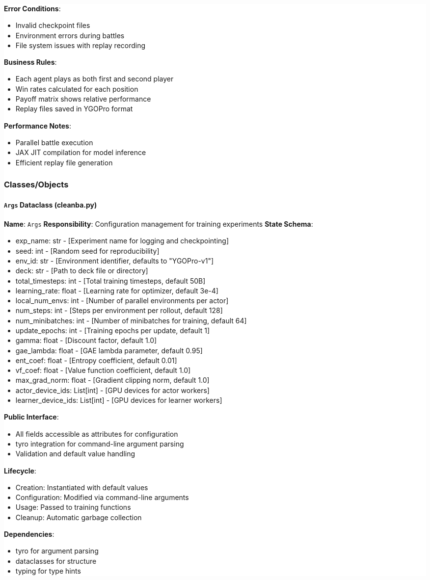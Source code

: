 **Error Conditions**: 
- Invalid checkpoint files
- Environment errors during battles
- File system issues with replay recording

**Business Rules**: 
- Each agent plays as both first and second player
- Win rates calculated for each position
- Payoff matrix shows relative performance
- Replay files saved in YGOPro format

**Performance Notes**: 
- Parallel battle execution
- JAX JIT compilation for model inference
- Efficient replay file generation

### Classes/Objects

#### `Args` Dataclass (cleanba.py)

**Name**: `Args`
**Responsibility**: Configuration management for training experiments
**State Schema**:
- exp_name: str - [Experiment name for logging and checkpointing]
- seed: int - [Random seed for reproducibility]
- env_id: str - [Environment identifier, defaults to "YGOPro-v1"]
- deck: str - [Path to deck file or directory]
- total_timesteps: int - [Total training timesteps, default 50B]
- learning_rate: float - [Learning rate for optimizer, default 3e-4]
- local_num_envs: int - [Number of parallel environments per actor]
- num_steps: int - [Steps per environment per rollout, default 128]
- num_minibatches: int - [Number of minibatches for training, default 64]
- update_epochs: int - [Training epochs per update, default 1]
- gamma: float - [Discount factor, default 1.0]
- gae_lambda: float - [GAE lambda parameter, default 0.95]
- ent_coef: float - [Entropy coefficient, default 0.01]
- vf_coef: float - [Value function coefficient, default 1.0]
- max_grad_norm: float - [Gradient clipping norm, default 1.0]
- actor_device_ids: List[int] - [GPU devices for actor workers]
- learner_device_ids: List[int] - [GPU devices for learner workers]

**Public Interface**:
- All fields accessible as attributes for configuration
- tyro integration for command-line argument parsing
- Validation and default value handling

**Lifecycle**: 
- Creation: Instantiated with default values
- Configuration: Modified via command-line arguments
- Usage: Passed to training functions
- Cleanup: Automatic garbage collection

**Dependencies**: 
- tyro for argument parsing
- dataclasses for structure
- typing for type hints
